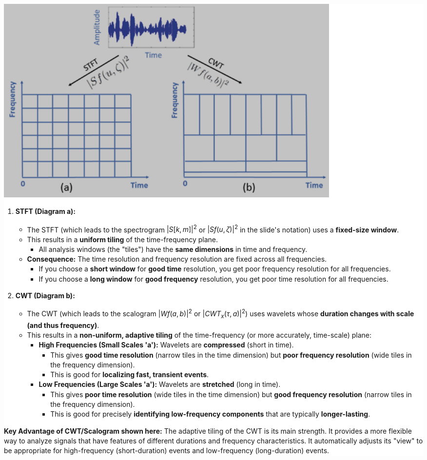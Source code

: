 ![alt text](./images/spectrogram_vs_scalogram.png)

1.  **STFT (Diagram a):**
    * The STFT (which leads to the spectrogram $|S[k,m]|^2$ or $|Sf(u,\zeta)|^2$ in the slide's notation) uses a **fixed-size window**.
    * This results in a **uniform tiling** of the time-frequency plane. 
        * All analysis windows (the "tiles") have the **same dimensions** in time and frequency.
    * **Consequence:** The time resolution and frequency resolution are fixed across all frequencies.
        * If you choose a **short window** for **good time** resolution, you get poor frequency resolution for all frequencies.
        * If you choose a **long window** for **good frequency** resolution, you get poor time resolution for all frequencies.

2.  **CWT (Diagram b):**
    * The CWT (which leads to the scalogram $|Wf(a,b)|^2$ or $|CWT_x(\tau,a)|^2$) uses wavelets whose **duration changes with scale (and thus frequency)**.
    * This results in a **non-uniform, adaptive tiling** of the time-frequency (or more accurately, time-scale) plane:
        * **High Frequencies (Small Scales 'a'):** Wavelets are **compressed** (short in time). 
            * This gives **good time resolution** (narrow tiles in the time dimension) but **poor frequency resolution** (wide tiles in the frequency dimension). 
            * This is good for **localizing fast, transient events**.
        * **Low Frequencies (Large Scales 'a'):** Wavelets are **stretched** (long in time). 
            * This gives **poor time resolution** (wide tiles in the time dimension) but **good frequency resolution** (narrow tiles in the frequency dimension). 
            * This is good for precisely **identifying low-frequency components** that are typically **longer-lasting**.

**Key Advantage of CWT/Scalogram shown here:**
The adaptive tiling of the CWT is its main strength. It provides a more flexible way to analyze signals that have features of different durations and frequency characteristics. It automatically adjusts its "view" to be appropriate for high-frequency (short-duration) events and low-frequency (long-duration) events.
